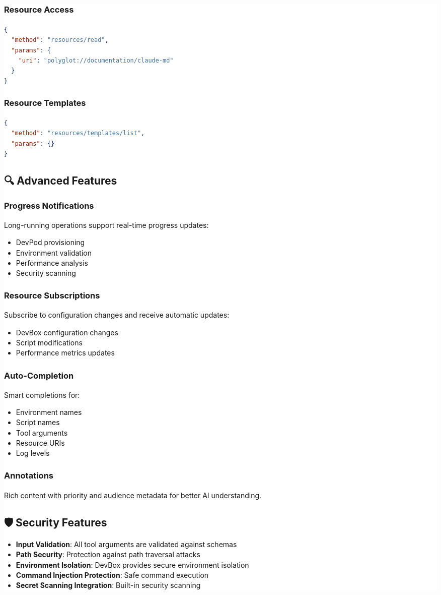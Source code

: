 ### Resource Access
```json
{
  "method": "resources/read",
  "params": {
    "uri": "polyglot://documentation/claude-md"
  }
}
```

### Resource Templates
```json
{
  "method": "resources/templates/list",
  "params": {}
}
```

## 🔍 Advanced Features

### Progress Notifications
Long-running operations support real-time progress updates:
- DevPod provisioning
- Environment validation
- Performance analysis
- Security scanning

### Resource Subscriptions
Subscribe to configuration changes and receive automatic updates:
- DevBox configuration changes
- Script modifications
- Performance metrics updates

### Auto-Completion
Smart completions for:
- Environment names
- Script names
- Tool arguments
- Resource URIs
- Log levels

### Annotations
Rich content with priority and audience metadata for better AI understanding.

## 🛡️ Security Features

- **Input Validation**: All tool arguments are validated against schemas
- **Path Security**: Protection against path traversal attacks
- **Environment Isolation**: DevBox provides secure environment isolation
- **Command Injection Protection**: Safe command execution
- **Secret Scanning Integration**: Built-in security scanning
